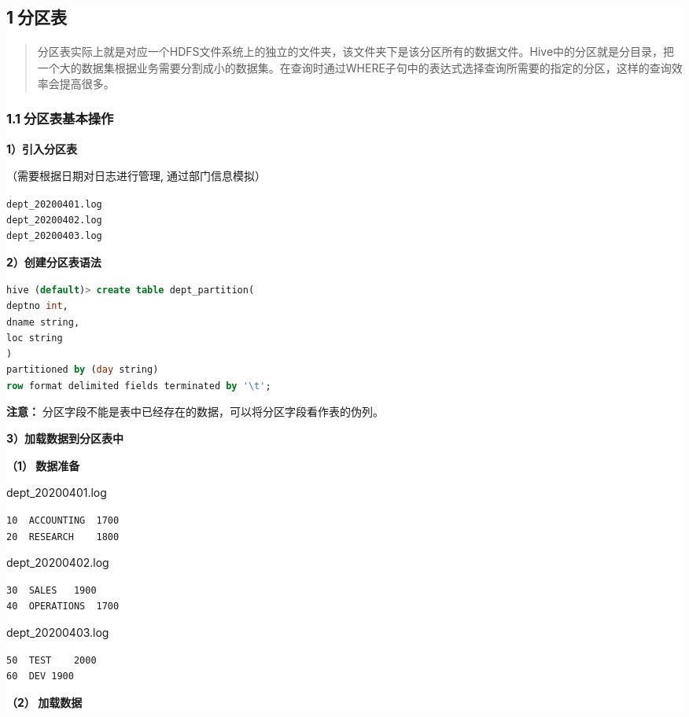 ## 1 分区表

> ​	分区表实际上就是对应一个HDFS文件系统上的独立的文件夹，该文件夹下是该分区所有的数据文件。Hive中的分区就是分目录，把一个大的数据集根据业务需要分割成小的数据集。在查询时通过WHERE子句中的表达式选择查询所需要的指定的分区，这样的查询效率会提高很多。
>

### 1.1 分区表基本操作

**1）引入分区表**

（需要根据日期对日志进行管理, 通过部门信息模拟）

```
dept_20200401.log
dept_20200402.log
dept_20200403.log
```

**2）创建分区表语法**

```sql
hive (default)> create table dept_partition(
deptno int, 
dname string, 
loc string
)
partitioned by (day string)
row format delimited fields terminated by '\t';
```

**注意：** 分区字段不能是表中已经存在的数据，可以将分区字段看作表的伪列。

**3）加载数据到分区表中**

**（1） 数据准备**

dept_20200401.log

```
10	ACCOUNTING	1700
20	RESEARCH	1800
```

dept_20200402.log

```
30	SALES	1900
40	OPERATIONS	1700
```

dept_20200403.log

```
50	TEST	2000
60	DEV	1900
```

**（2） 加载数据**
